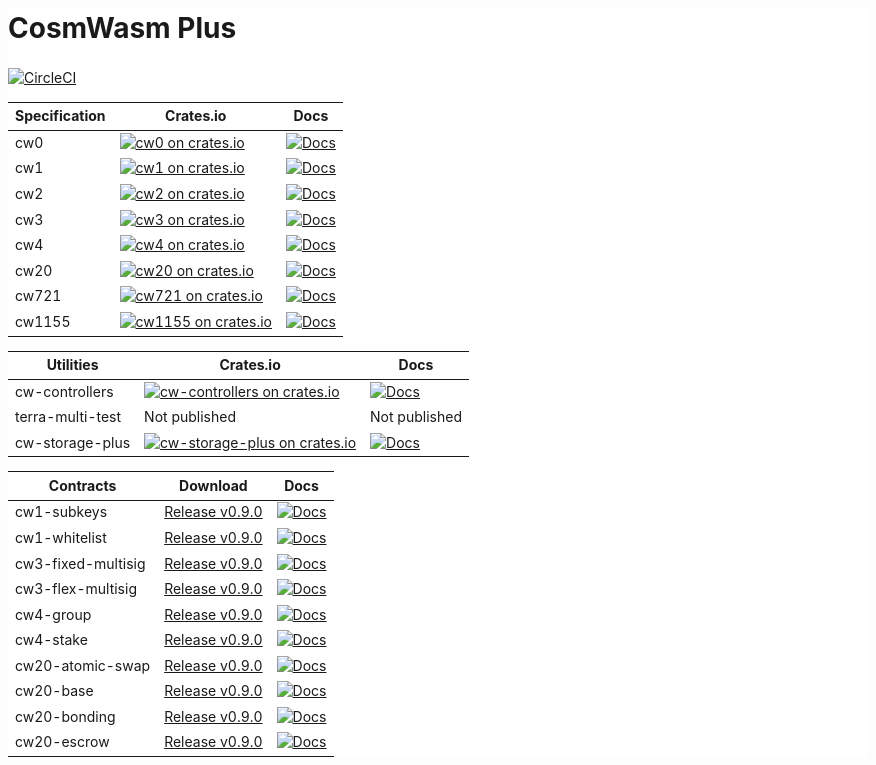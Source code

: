 # CosmWasm Plus

[![CircleCI](https://circleci.com/gh/CosmWasm/cw-plus/tree/master.svg?style=shield)](https://circleci.com/gh/CosmWasm/cw-plus/tree/master)

| Specification    | Crates.io                                                                                                  | Docs                                                            |
| ---------------- | ---------------------------------------------------------------------------------------------------------  | ----------------------------------------------------------------|
| cw0              | [![cw0 on crates.io](https://img.shields.io/crates/v/cw0.svg)](https://crates.io/crates/cw0)              | [![Docs](https://docs.rs/cw0/badge.svg)](https://docs.rs/cw0)    |
| cw1              | [![cw1 on crates.io](https://img.shields.io/crates/v/cw1.svg)](https://crates.io/crates/cw1)              | [![Docs](https://docs.rs/cw1/badge.svg)](https://docs.rs/cw1)    |
| cw2              | [![cw2 on crates.io](https://img.shields.io/crates/v/cw2.svg)](https://crates.io/crates/cw2)              | [![Docs](https://docs.rs/cw2/badge.svg)](https://docs.rs/cw2)    |
| cw3              | [![cw3 on crates.io](https://img.shields.io/crates/v/cw3.svg)](https://crates.io/crates/cw3)              | [![Docs](https://docs.rs/cw3/badge.svg)](https://docs.rs/cw3)    |
| cw4              | [![cw4 on crates.io](https://img.shields.io/crates/v/cw4.svg)](https://crates.io/crates/cw4)              | [![Docs](https://docs.rs/cw4/badge.svg)](https://docs.rs/cw4)    |
| cw20              | [![cw20 on crates.io](https://img.shields.io/crates/v/cw20.svg)](https://crates.io/crates/cw20)          | [![Docs](https://docs.rs/cw20/badge.svg)](https://docs.rs/cw20)    |
| cw721              | [![cw721 on crates.io](https://img.shields.io/crates/v/cw721.svg)](https://crates.io/crates/cw721)      | [![Docs](https://docs.rs/cw721/badge.svg)](https://docs.rs/cw721)    |
| cw1155              | [![cw1155 on crates.io](https://img.shields.io/crates/v/cw1155.svg)](https://crates.io/crates/cw1155)      | [![Docs](https://docs.rs/cw1155/badge.svg)](https://docs.rs/cw1155)    |

| Utilities        | Crates.io                                                                                                                        | Docs                                                            |
| ---------------- | -------------------------------------------------------------------------------------------------------------------------------  | ----------------------------------------------------------------|
| cw-controllers      | [![cw-controllers on crates.io](https://img.shields.io/crates/v/cw-controllers.svg)](https://crates.io/crates/cw-controllers)             | [![Docs](https://docs.rs/cw-controllers/badge.svg)](https://docs.rs/cw-controllers)    |
| terra-multi-test       | Not published                | Not published    |
| cw-storage-plus     | [![cw-storage-plus on crates.io](https://img.shields.io/crates/v/cw-storage-plus.svg)](https://crates.io/crates/cw-storage-plus)          | [![Docs](https://docs.rs/cw-storage-plus/badge.svg)](https://docs.rs/cw-storage-plus)    |

| Contracts               | Download                                                                                                                      | Docs                                                                     |
| ----------------------- | ----------------------------------------------------------------------------------------------------------------------------  | -------------------------------------------------------------------------|
| cw1-subkeys             | [Release v0.9.0](https://github.com/CosmWasm/cw-plus/releases/download/v0.9.0/cw1_subkeys.wasm)                        | [![Docs](https://docs.rs/cw1-subkeys/badge.svg)](https://docs.rs/cw1-subkeys)    |
| cw1-whitelist           | [Release v0.9.0](https://github.com/CosmWasm/cw-plus/releases/download/v0.9.0/cw1_whitelist.wasm)          | [![Docs](https://docs.rs/cw1-whitelist/badge.svg)](https://docs.rs/cw1-whitelist)    |
| cw3-fixed-multisig      | [Release v0.9.0](https://github.com/CosmWasm/cw-plus/releases/download/v0.9.0/cw3_fixed_multisig.wasm)          | [![Docs](https://docs.rs/cw3-fixed-multisig/badge.svg)](https://docs.rs/cw3-fixed-multisig)    |
| cw3-flex-multisig       | [Release v0.9.0](https://github.com/CosmWasm/cw-plus/releases/download/v0.9.0/cw3_flex_multisig.wasm)          | [![Docs](https://docs.rs/cw3-flex-multisig/badge.svg)](https://docs.rs/cw3-flex-multisig)    |
| cw4-group               | [Release v0.9.0](https://github.com/CosmWasm/cw-plus/releases/download/v0.9.0/cw4_group.wasm)          | [![Docs](https://docs.rs/cw4-group/badge.svg)](https://docs.rs/cw4-group)    |
| cw4-stake               | [Release v0.9.0](https://github.com/CosmWasm/cw-plus/releases/download/v0.9.0/cw4_stake.wasm)          | [![Docs](https://docs.rs/cw4-stake/badge.svg)](https://docs.rs/cw4-stake)    |
| cw20-atomic-swap        | [Release v0.9.0](https://github.com/CosmWasm/cw-plus/releases/download/v0.9.0/cw20_atomic_swap.wasm)          | [![Docs](https://docs.rs/cw20-atomic-swap/badge.svg)](https://docs.rs/cw20-atomic-swap)    |
| cw20-base               | [Release v0.9.0](https://github.com/CosmWasm/cw-plus/releases/download/v0.9.0/cw20_base.wasm)          | [![Docs](https://docs.rs/cw20-base/badge.svg)](https://docs.rs/cw20-base)    |
| cw20-bonding            | [Release v0.9.0](https://github.com/CosmWasm/cw-plus/releases/download/v0.9.0/cw20_bonding.wasm)          | [![Docs](https://docs.rs/cw20-bonding/badge.svg)](https://docs.rs/cw20-bonding)    |
| cw20-escrow             | [Release v0.9.0](https://github.com/CosmWasm/cw-plus/releases/download/v0.9.0/cw20_escrow.wasm)          | [![Docs](https://docs.rs/cw20-escrow/badge.svg)](https://docs.rs/cw20-escrow)    |